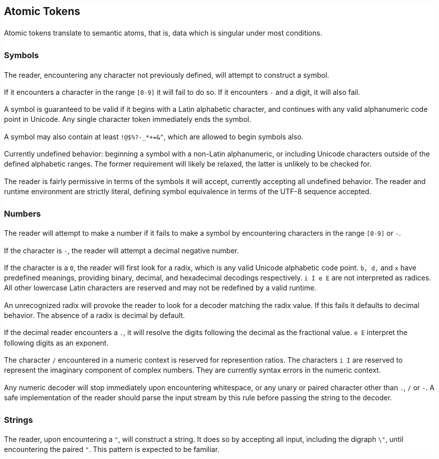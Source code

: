 ## Atomic Tokens

Atomic tokens translate to semantic atoms, that is, data which is singular under most conditions. 

### Symbols

The reader, encountering any character not previously defined, will attempt to construct a symbol. 

If it encounters a character in the range `[0-9]` it will fail to do so. If it encounters `-` and a digit, it 
will also fail.

A symbol is guaranteed to be valid if it begins with a Latin alphabetic character, and continues with any valid alphanumeric code point in Unicode. Any single character token immediately ends the symbol. 

A symbol may also contain at least `!@$%?-_*+=&^`, which are allowed to begin symbols also.

Currently undefined behavior: beginning a symbol with a non-Latin alphanumeric, or including Unicode characters outside of the defined alphabetic ranges. The former requirement will likely be relaxed, the latter is unlikely to be checked for. 

The reader is fairly permissive in terms of the symbols it will accept, currently accepting all undefined behavior. The reader and runtime environment are strictly literal, defining symbol equivalence in terms of the UTF-8 sequence accepted.

### Numbers

The reader will attempt to make a number if it fails to make a symbol by encountering characters in the range `[0-9]` or `-`. 

If the character is `-`, the reader will attempt a decimal negative number.

If the character is a `0`, the reader will first look for a radix, which is any valid Unicode alphabetic code point. `b, d,` and `x` have predefined meanings, providing binary, decimal, and hexadecimal decodings respectively. `i I e E` are not interpreted as radices. All other lowercase Latin characters are reserved and may not be redefined by a valid runtime.

An unrecognized radix will provoke the reader to look for a decoder matching the radix value. If this fails it defaults to decimal behavior. The absence of a radix is decimal by default. 

If the decimal reader encounters a `.`, it will resolve the digits following the decimal as the fractional value. `e E` interpret the following digits as an exponent. 

The character `/` encountered in a numeric context is reserved for represention ratios. The characters `i I` are reserved to represent the imaginary component of complex numbers. They are currently syntax errors in the numeric context.

Any numeric decoder will stop immediately upon encountering whitespace, or any unary or paired character other than `.`, `/` or `-`. A safe implementation of the reader should parse the input stream by this rule before passing the string to the decoder. 

### Strings

The reader, upon encountering a `"`, will construct a string. It does so by accepting all input, including the digraph `\"`, until encountering the paired `"`. This pattern is expected to be familiar.
